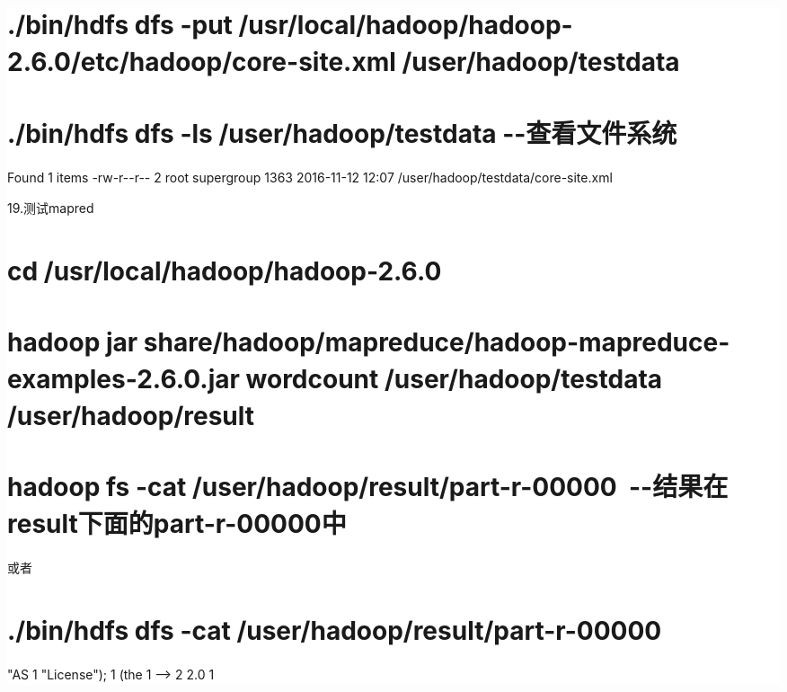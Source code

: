 # ./bin/hdfs dfs -put /usr/local/hadoop/hadoop-2.6.0/etc/hadoop/core-site.xml /user/hadoop/testdata

# ./bin/hdfs dfs -ls /user/hadoop/testdata --查看文件系统
Found 1 items
-rw-r--r--   2 root supergroup       1363 2016-11-12 12:07 /user/hadoop/testdata/core-site.xml

19.测试mapred
# cd /usr/local/hadoop/hadoop-2.6.0
# hadoop jar share/hadoop/mapreduce/hadoop-mapreduce-examples-2.6.0.jar wordcount /user/hadoop/testdata /user/hadoop/result

# hadoop fs -cat /user/hadoop/result/part-r-00000  --结果在result下面的part-r-00000中
或者
# ./bin/hdfs dfs -cat /user/hadoop/result/part-r-00000 

"AS	1
"License");	1
(the	1
-->	2
2.0	1
<!--	2
</configuration>	1
</property>	6
<?xml	1
<?xml-stylesheet	1
<configuration>	1
<description>A	1
<name>fs.default.name</name>	1
<name>fs.defaultFS</name>	1
<name>hadoop.proxyuser.hduser.groups</name>	1
<name>hadoop.proxyuser.hduser.hosts</name>	1
<name>hadoop.tmp.dir</name>	1
<name>io.file.buffer.size</name>	1
<property>	6
<value>*</value>	2
<value>131072</value>	1
<value>file:/usr/local/hadoop/hadoop-2.6.0/tmp</value>	1
<value>hdfs://hadoop1:9000</value>	2
ANY	1
Apache	1
BASIS,	1
CONDITIONS	1
IS"	1
KIND,	1
LICENSE	1
License	3
License,	1
License.	2
Licensed	1
OF	1
OR	1
Put	1
See	2